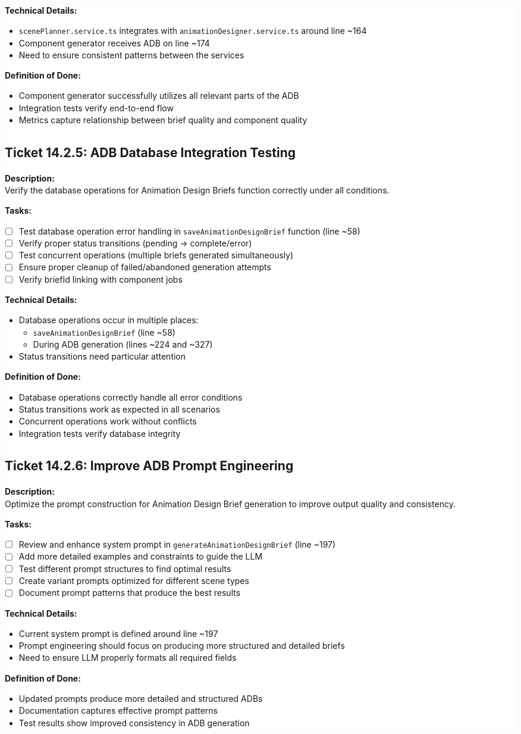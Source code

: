**Technical Details:**
- `scenePlanner.service.ts` integrates with `animationDesigner.service.ts` around line ~164
- Component generator receives ADB on line ~174 
- Need to ensure consistent patterns between the services

**Definition of Done:**
- Component generator successfully utilizes all relevant parts of the ADB
- Integration tests verify end-to-end flow
- Metrics capture relationship between brief quality and component quality

## Ticket 14.2.5: ADB Database Integration Testing

**Description:**  
Verify the database operations for Animation Design Briefs function correctly under all conditions.

**Tasks:**
- [ ] Test database operation error handling in `saveAnimationDesignBrief` function (line ~58)
- [ ] Verify proper status transitions (pending → complete/error)
- [ ] Test concurrent operations (multiple briefs generated simultaneously)
- [ ] Ensure proper cleanup of failed/abandoned generation attempts
- [ ] Verify briefId linking with component jobs

**Technical Details:**
- Database operations occur in multiple places: 
  - `saveAnimationDesignBrief` (line ~58)
  - During ADB generation (lines ~224 and ~327)
- Status transitions need particular attention

**Definition of Done:**
- Database operations correctly handle all error conditions
- Status transitions work as expected in all scenarios
- Concurrent operations work without conflicts
- Integration tests verify database integrity

## Ticket 14.2.6: Improve ADB Prompt Engineering

**Description:**  
Optimize the prompt construction for Animation Design Brief generation to improve output quality and consistency.

**Tasks:**
- [ ] Review and enhance system prompt in `generateAnimationDesignBrief` (line ~197)
- [ ] Add more detailed examples and constraints to guide the LLM
- [ ] Test different prompt structures to find optimal results
- [ ] Create variant prompts optimized for different scene types
- [ ] Document prompt patterns that produce the best results

**Technical Details:**
- Current system prompt is defined around line ~197
- Prompt engineering should focus on producing more structured and detailed briefs
- Need to ensure LLM properly formats all required fields

**Definition of Done:**
- Updated prompts produce more detailed and structured ADBs
- Documentation captures effective prompt patterns
- Test results show improved consistency in ADB generation
